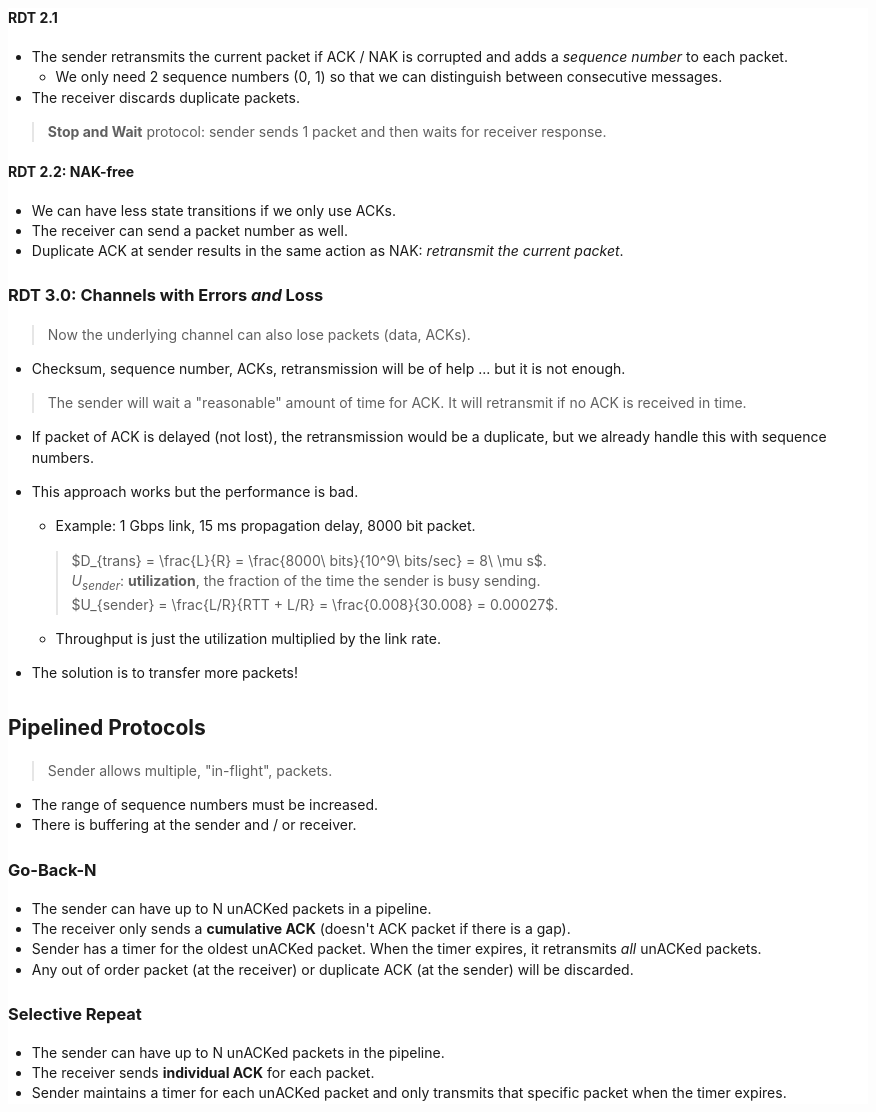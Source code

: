 #### RDT 2.1

- The sender retransmits the current packet if ACK / NAK is corrupted and adds a *sequence number* to each packet.
    - We only need 2 sequence numbers (0, 1) so that we can distinguish between consecutive messages.
- The receiver discards duplicate packets.

> **Stop and Wait** protocol: sender sends 1 packet and then waits for receiver response.

#### RDT 2.2: NAK-free

- We can have less state transitions if we only use ACKs.
- The receiver can send a packet number as well.
- Duplicate ACK at sender results in the same action as NAK: *retransmit the current packet*.

### RDT 3.0: Channels with Errors *and* Loss

> Now the underlying channel can also lose packets (data, ACKs).

- Checksum, sequence number, ACKs, retransmission will be of help ... but it is not enough.

> The sender will wait a "reasonable" amount of time for ACK. It will retransmit if no ACK is received in time.

- If packet of ACK is delayed (not lost), the retransmission would be a duplicate, but we already handle this with sequence numbers.
- This approach works but the performance is bad.
    - Example: 1 Gbps link, 15 ms propagation delay, 8000 bit packet.

    > $D_{trans} = \frac{L}{R} = \frac{8000\ bits}{10^9\ bits/sec} = 8\ \mu s$.     
    > $U_{sender}$: **utilization**, the fraction of the time the sender is busy sending.   
    > $U_{sender} = \frac{L/R}{RTT + L/R} = \frac{0.008}{30.008} = 0.00027$.    

    - Throughput is just the utilization multiplied by the link rate.
- The solution is to transfer more packets!

## Pipelined Protocols
> Sender allows multiple, "in-flight", packets.
- The range of sequence numbers must be increased.
- There is buffering at the sender and / or receiver.

### Go-Back-N
- The sender can have up to N unACKed packets in a pipeline.
- The receiver only sends a **cumulative ACK** (doesn't ACK packet if there is a gap).
- Sender has a timer for the oldest unACKed packet. When the timer expires, it retransmits *all* unACKed packets.
- Any out of order packet (at the receiver) or duplicate ACK (at the sender) will be discarded.

### Selective Repeat

- The sender can have up to N unACKed packets in the pipeline.
- The receiver sends **individual ACK** for each packet.
- Sender maintains a timer for each unACKed packet and only transmits that specific packet when the timer expires.
